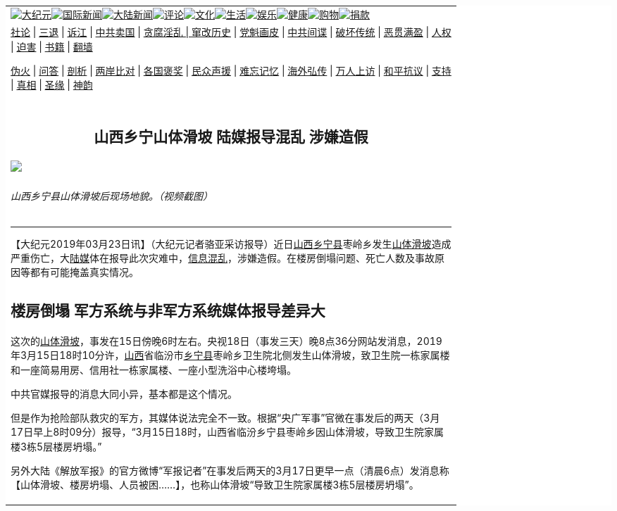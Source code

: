 <a name="1" id="1" target="_blank"></a><span id="1"></span>
<table border="0"><tr><td colspan="2" VALIGN=TOP><a href="https://github.com/asdfghy6/djy/blob/master/gb/nsc413.md#1"><img src="https://raw.githubusercontent.com/asdfghy6/1/master/t/djy/1.jpg" title="大纪元"></a><a href="https://github.com/asdfghy6/djy/blob/master/gb/n24hr.md#1"><img src="https://raw.githubusercontent.com/asdfghy6/1/master/t/djy/3.jpg" title="国际新闻"></a><a href="https://github.com/asdfghy6/djy/blob/master/gb/nsc413.md#1"><img src="https://raw.githubusercontent.com/asdfghy6/1/master/t/djy/4.jpg" title="大陆新闻"></a><a href="https://github.com/asdfghy6/djy/blob/master/gb/news392.md#1"><img src="https://raw.githubusercontent.com/asdfghy6/1/master/t/djy/5.jpg" title="评论"></a><a href="https://github.com/asdfghy6/djy/blob/master/gb/news2007.md#1"><img src="https://raw.githubusercontent.com/asdfghy6/1/master/t/djy/6.jpg" title="文化"></a><a href="https://github.com/asdfghy6/djy/blob/master/gb/news2008.md#1"><img src="https://raw.githubusercontent.com/asdfghy6/1/master/t/djy/7.jpg" title="生活"></a><a href="https://github.com/asdfghy6/djy/blob/master/gb/ncyule.md#1"><img src="https://raw.githubusercontent.com/asdfghy6/1/master/t/djy/8.jpg" title="娱乐"></a><a href="https://github.com/asdfghy6/djy/blob/master/gb/nsc1002.md#1"><img src="https://raw.githubusercontent.com/asdfghy6/1/master/t/djy/9.jpg" title="健康"><a href="https://www.youlucky.com"><img src="https://raw.githubusercontent.com/asdfghy6/1/master/t/djy/10.jpg" title="购物"></a><a href="https://www.supportepoch.org/donation?utm_medium=epochtimes&utm_source=referral&utm_campaign=donate_button_djyhomepage"><img src="https://raw.githubusercontent.com/asdfghy6/1/master/t/djy/12.jpg" title="捐款"></a></td></tr>
<tr><td colspan="2" VALIGN=TOP><a target="_blank" href="https://git.io/fjCRf">社论</a> | <a target="_blank" href="https://github.com/asdfghy6/djy/blob/master/gb/nf5657.md#1">三退</a> | <a target="_blank" href="https://github.com/asdfghy6/djy/blob/master/gb/nf6123.md#1">诉江</a> | <a target="_blank" href="https://github.com/asdfghy6/djy/blob/master/gb/nf1176117.md#1">中共卖国</a> | <a target="_blank" href="https://github.com/asdfghy6/djy/blob/master/gb/nf5773.md#1">贪腐淫乱 | <a target="_blank" href="https://github.com/asdfghy6/djy/blob/master/gb/nf1176115.md#1">窜改历史</a> | <a target="_blank" href="https://github.com/asdfghy6/djy/blob/master/gb/nf1176107.md#1">党魁画皮</a> | <a target="_blank" href="https://github.com/asdfghy6/djy/blob/master/gb/nf1320400.md#1">中共间谍</a> | <a target="_blank" href="https://github.com/asdfghy6/djy/blob/master/gb/nf1176114.md#1">破坏传统</a> | <a target="_blank" href="https://github.com/asdfghy6/djy/blob/master/gb/nf5287.md#1">恶贯满盈</a> | <a target="_blank" href="https://github.com/asdfghy6/djy/blob/master/gb/ncid278.md#1">人权</a> | <a target="_blank" href="https://github.com/asdfghy6/djy/blob/master/gb/nf1176111.md#1">迫害</a> | <a target="_blank" href="https://github.com/asdfghy6/djy/blob/master/gb/nf1235328.md#1">书籍</a> | <a target="_blank" href="https://github.com/asdfghy6/fq/blob/master/README.md?zsrh#1">翻墙</a></p><p><a target="_blank" href="https://github.com/asdfghy6/djy/blob/master/gb/nf5562.md#1">伪火</a> | <a target="_blank" href="https://github.com/asdfghy6/djy/blob/master/gb/nf4378.md#1">问答</a> | <a target="_blank" href="https://github.com/asdfghy6/djy/blob/master/gb/nf5792.md#1">剖析</a> | <a target="_blank" href="https://github.com/asdfghy6/djy/blob/master/gb/nf5735.md#1">两岸比对</a> | <a target="_blank" href="https://github.com/asdfghy6/djy/blob/master/gb/nf6119.md#1">各国褒奖</a> | <a target="_blank" href="https://github.com/asdfghy6/djy/blob/master/gb/nf6120.md#1">民众声援</a> | <a target="_blank" href="https://github.com/asdfghy6/djy/blob/master/gb/nf1188594.md#1">难忘记忆</a> | <a target="_blank" href="https://github.com/asdfghy6/djy/blob/master/gb/nf3180.md#1">海外弘传</a> | <a target="_blank" href="https://github.com/asdfghy6/djy/blob/master/gb/nf5410.md#1">万人上访</a> | <a target="_blank" href="https://github.com/asdfghy6/ntdtv/blob/master/gb/prog1530_1.md#1">和平抗议</a> | <a target="_blank" href="https://github.com/asdfghy6/djy/blob/master/gb/nf4386.md#1">支持</a> | <a target="_blank" href="https://github.com/asdfghy6/djy/blob/master/gb/nf4389.md#1">真相</a> | <a target="_blank" href="https://github.com/asdfghy6/djy/blob/master/gb/nf5790.md#1">圣缘</a> | <a target="_blank" href="https://github.com/asdfghy6/djy/blob/master/gb/nf4786.md#1">神韵</a></td></tr>
<tr><td VALIGN=TOP width="626"><h2 align=center>山西乡宁山体滑坡 陆媒报导混乱 涉嫌造假</h2>
<img src="http://i.epochtimes.com/assets/uploads/2019/03/3bd32d675f0812f7cb89b1a972fff98f-600x400.png" />
<h6>山西乡宁县山体滑坡后现场地貌。（视频截图）
</h6>
<hr>
<p>【大纪元2019年03月23日讯】（大纪元记者骆亚采访报导）近日<a href="https://github.com/asdfghy6/djy/blob/master/gb/tag/%E5%B1%B1%E8%A5%BF.md">山西</a><a href="https://github.com/asdfghy6/djy/blob/master/gb/tag/%E4%B9%A1%E5%AE%81%E5%8E%BF.md">乡宁县</a>枣岭乡发生<a href="https://github.com/asdfghy6/djy/blob/master/gb/tag/%E5%B1%B1%E4%BD%93%E6%BB%91%E5%9D%A1.md">山体滑坡</a>造成严重伤亡，大<a href="https://github.com/asdfghy6/djy/blob/master/gb/tag/%E9%99%86%E5%AA%92.md">陆媒</a>体在报导此次灾难中，<a href="https://github.com/asdfghy6/djy/blob/master/gb/tag/%E4%BF%A1%E6%81%AF%E6%B7%B7%E4%B9%B1.md">信息混乱</a>，涉嫌造假。在楼房倒塌问题、死亡人数及事故原因等都有可能掩盖真实情况。</p>
<h2>楼房倒塌 军方系统与非军方系统媒体报导差异大</h2>
<p>这次的<a href="https://github.com/asdfghy6/djy/blob/master/gb/tag/%E5%B1%B1%E4%BD%93%E6%BB%91%E5%9D%A1.md">山体滑坡</a>，事发在15日傍晚6时左右。央视18日（事发三天）晚8点36分网站发消息，2019年3月15日18时10分许，<a href="https://github.com/asdfghy6/djy/blob/master/gb/tag/%E5%B1%B1%E8%A5%BF.md">山西</a>省临汾市<a href="https://github.com/asdfghy6/djy/blob/master/gb/tag/%E4%B9%A1%E5%AE%81%E5%8E%BF.md">乡宁县</a>枣岭乡卫生院北侧发生山体滑坡，致卫生院一栋家属楼和一座简易用房、信用社一栋家属楼、一座小型洗浴中心楼垮塌。</p>
<p>中共官媒报导的消息大同小异，基本都是这个情况。</p>
<p>但是作为抢险部队救灾的军方，其媒体说法完全不一致。根据“央广军事”官微在事发后的两天（3月17日早上8时09分）报导，“3月15日18时，山西省临汾乡宁县枣岭乡因山体滑坡，导致卫生院家属楼3栋5层楼房坍塌。”</p>
<p>另外大陆《解放军报》的官方微博“军报记者”在事发后两天的3月17日更早一点（清晨6点）发消息称【山体滑坡、楼房坍塌、人员被困&#8230;&#8230;】，也称山体滑坡“导致卫生院家属楼3栋5层楼房坍塌”。</p>